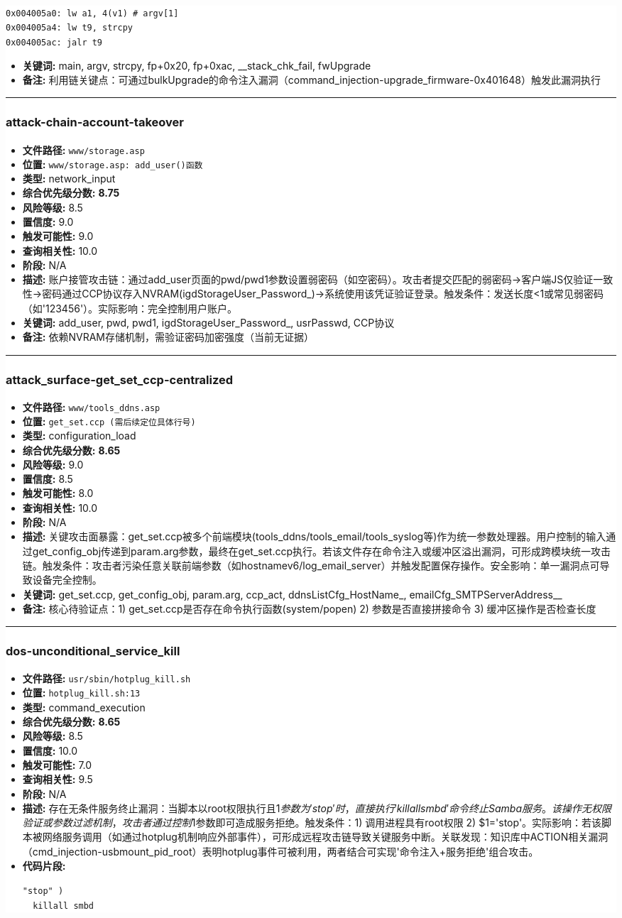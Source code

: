   ```
  0x004005a0: lw a1, 4(v1) # argv[1]
  0x004005a4: lw t9, strcpy
  0x004005ac: jalr t9
  ```
- **关键词:** main, argv, strcpy, fp+0x20, fp+0xac, __stack_chk_fail, fwUpgrade
- **备注:** 利用链关键点：可通过bulkUpgrade的命令注入漏洞（command_injection-upgrade_firmware-0x401648）触发此漏洞执行

---
### attack-chain-account-takeover

- **文件路径:** `www/storage.asp`
- **位置:** `www/storage.asp: add_user()函数`
- **类型:** network_input
- **综合优先级分数:** **8.75**
- **风险等级:** 8.5
- **置信度:** 9.0
- **触发可能性:** 9.0
- **查询相关性:** 10.0
- **阶段:** N/A
- **描述:** 账户接管攻击链：通过add_user页面的pwd/pwd1参数设置弱密码（如空密码）。攻击者提交匹配的弱密码→客户端JS仅验证一致性→密码通过CCP协议存入NVRAM(igdStorageUser_Password_)→系统使用该凭证验证登录。触发条件：发送长度<1或常见弱密码（如'123456'）。实际影响：完全控制用户账户。
- **关键词:** add_user, pwd, pwd1, igdStorageUser_Password_, usrPasswd, CCP协议
- **备注:** 依赖NVRAM存储机制，需验证密码加密强度（当前无证据）

---
### attack_surface-get_set_ccp-centralized

- **文件路径:** `www/tools_ddns.asp`
- **位置:** `get_set.ccp (需后续定位具体行号)`
- **类型:** configuration_load
- **综合优先级分数:** **8.65**
- **风险等级:** 9.0
- **置信度:** 8.5
- **触发可能性:** 8.0
- **查询相关性:** 10.0
- **阶段:** N/A
- **描述:** 关键攻击面暴露：get_set.ccp被多个前端模块(tools_ddns/tools_email/tools_syslog等)作为统一参数处理器。用户控制的输入通过get_config_obj传递到param.arg参数，最终在get_set.ccp执行。若该文件存在命令注入或缓冲区溢出漏洞，可形成跨模块统一攻击链。触发条件：攻击者污染任意关联前端参数（如hostnamev6/log_email_server）并触发配置保存操作。安全影响：单一漏洞点可导致设备完全控制。
- **关键词:** get_set.ccp, get_config_obj, param.arg, ccp_act, ddnsListCfg_HostName_, emailCfg_SMTPServerAddress__
- **备注:** 核心待验证点：1) get_set.ccp是否存在命令执行函数(system/popen) 2) 参数是否直接拼接命令 3) 缓冲区操作是否检查长度

---
### dos-unconditional_service_kill

- **文件路径:** `usr/sbin/hotplug_kill.sh`
- **位置:** `hotplug_kill.sh:13`
- **类型:** command_execution
- **综合优先级分数:** **8.65**
- **风险等级:** 8.5
- **置信度:** 10.0
- **触发可能性:** 7.0
- **查询相关性:** 9.5
- **阶段:** N/A
- **描述:** 存在无条件服务终止漏洞：当脚本以root权限执行且$1参数为'stop'时，直接执行'killall smbd'命令终止Samba服务。该操作无权限验证或参数过滤机制，攻击者通过控制$1参数即可造成服务拒绝。触发条件：1) 调用进程具有root权限 2) $1='stop'。实际影响：若该脚本被网络服务调用（如通过hotplug机制响应外部事件），可形成远程攻击链导致关键服务中断。关联发现：知识库中ACTION相关漏洞（cmd_injection-usbmount_pid_root）表明hotplug事件可被利用，两者结合可实现'命令注入+服务拒绝'组合攻击。
- **代码片段:**
  ```
  "stop" )
  	killall smbd
  ```